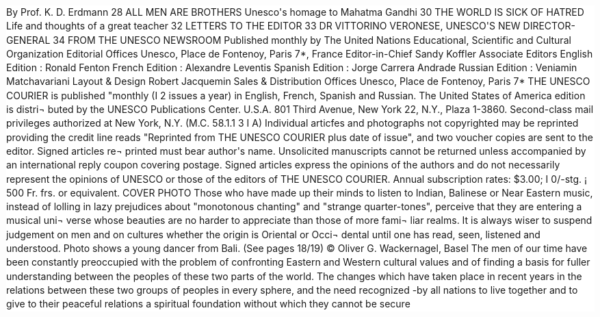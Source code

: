 By Prof. K. D. Erdmann
28 ALL MEN ARE BROTHERS
Unesco's homage to Mahatma Gandhi
30 THE WORLD IS SICK OF HATRED
Life and thoughts of a great teacher
32 LETTERS TO THE EDITOR
33 DR VITTORINO VERONESE, UNESCO'S NEW
DIRECTOR-GENERAL
34 FROM THE UNESCO NEWSROOM
Published monthly by
The United Nations Educational, Scientific and Cultural
Organization
Editorial Offices
Unesco, Place de Fontenoy, Paris 7*, France
Editor-in-Chief
Sandy Koffler
Associate Editors
English Edition : Ronald Fenton
French Edition : Alexandre Leventis
Spanish Edition : Jorge Carrera Andrade
Russian Edition : Veniamin Matchavariani
Layout & Design
Robert Jacquemin
Sales & Distribution Offices
Unesco, Place de Fontenoy, Paris 7*
THE UNESCO COURIER is published "monthly (I 2 issues a year) in English,
French, Spanish and Russian. The United States of America edition is distri¬
buted by the UNESCO Publications Center. U.S.A. 801 Third Avenue, New
York 22, N.Y., Plaza 1-3860. Second-class mail privileges authorized at New
York, N.Y. (M.C. 58.1.1 3 I A)
Individual articfes and photographs not copyrighted may be reprinted providing
the credit line reads "Reprinted from THE UNESCO COURIER plus date
of issue", and two voucher copies are sent to the editor. Signed articles re¬
printed must bear author's name. Unsolicited manuscripts cannot be returned
unless accompanied by an international reply coupon covering postage. Signed
articles express the opinions of the authors and do not necessarily represent
the opinions of UNESCO or those of the editors of THE UNESCO COURIER.
Annual subscription rates: $3.00; I 0/-stg. ¡ 500 Fr. frs. or equivalent.
COVER PHOTO
Those who have made up their minds
to listen to Indian, Balinese or Near
Eastern music, instead of lolling in lazy
prejudices about "monotonous chanting"
and "strange quarter-tones", perceive
that they are entering a musical uni¬
verse whose beauties are no harder
to appreciate than those of more fami¬
liar realms. It is always wiser to suspend
judgement on men and on cultures
whether the origin is Oriental or Occi¬
dental until one has read, seen, listened
and understood. Photo shows a young
dancer from Bali. (See pages 18/19)
© Oliver G. Wackernagel, Basel
The men of our time have been constantly preoccupied
with the problem of confronting Eastern and
Western cultural values and of finding a basis for
fuller understanding between the peoples of these two
parts of the world.
The changes which have taken place in recent years
in the relations between these two groups of peoples in
every sphere, and the need recognized -by all nations
to live together and to give to their peaceful relations a
spiritual foundation without which they cannot be secure